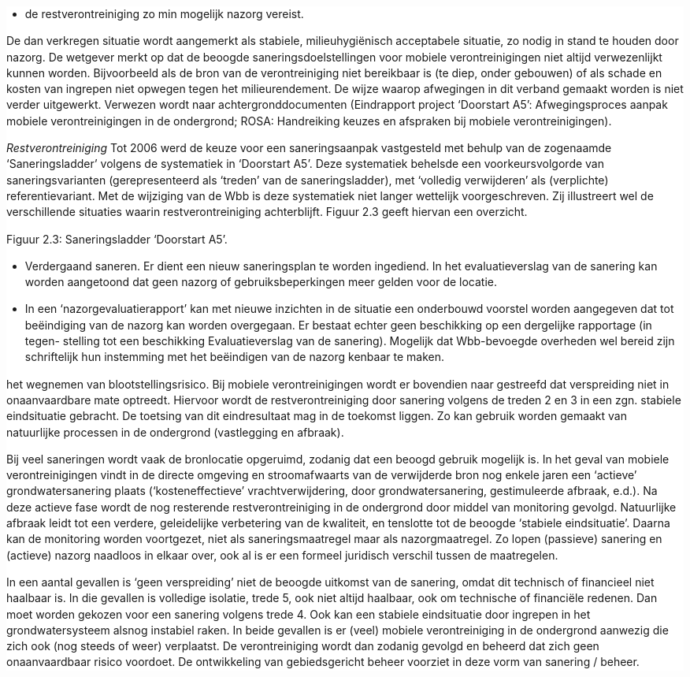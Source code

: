 - de restverontreiniging zo min mogelijk nazorg vereist. 

De dan verkregen situatie wordt aangemerkt als stabiele, milieuhygiënisch acceptabele situatie, zo nodig in stand te houden door nazorg. De wetgever merkt op dat de beoogde saneringsdoelstellingen voor mobiele verontreinigingen niet altijd verwezenlijkt kunnen worden. Bijvoorbeeld als de bron van de verontreiniging niet bereikbaar is (te diep, onder gebouwen) of als schade en kosten van ingrepen niet opwegen tegen het milieurendement. De wijze waarop afwegingen in dit verband gemaakt worden is niet verder uitgewerkt. Verwezen wordt naar achtergronddocumenten (Eindrapport project ‘Doorstart A5’: Afwegingsproces aanpak mobiele verontreinigingen in de ondergrond; ROSA: Handreiking keuzes en afspraken bij mobiele verontreinigingen). 

_Restverontreiniging_ Tot 2006 werd de keuze voor een saneringsaanpak vastgesteld met behulp van de zogenaamde ‘Saneringsladder’ volgens de systematiek in ‘Doorstart A5’. Deze systematiek behelsde een voorkeursvolgorde van saneringsvarianten (gerepresenteerd als ‘treden’ van de saneringsladder), met ‘volledig verwijderen’ als (verplichte) referentievariant. Met de wijziging van de Wbb is deze systematiek niet langer wettelijk voorgeschreven. Zij illustreert wel de verschillende situaties waarin restverontreiniging achterblijft. Figuur 2.3 geeft hiervan een overzicht. 

 Figuur 2.3: Saneringsladder ‘Doorstart A5’. 


- Verdergaand saneren. Er dient een nieuw saneringsplan te worden     ingediend. In het evaluatieverslag van de sanering kan worden     aangetoond dat geen nazorg of gebruiksbeperkingen meer gelden     voor de locatie. 

- In een ‘nazorgevaluatierapport’ kan met nieuwe inzichten in de     situatie een onderbouwd voorstel worden aangegeven dat tot     beëindiging van de nazorg kan worden overgegaan. Er bestaat     echter geen beschikking op een dergelijke rapportage (in tegen-     stelling tot een beschikking Evaluatieverslag van de sanering).     Mogelijk dat Wbb-bevoegde overheden wel bereid zijn schriftelijk     hun instemming met het beëindigen van de nazorg kenbaar     te maken. 

het wegnemen van blootstellingsrisico. Bij mobiele verontreinigingen wordt er bovendien naar gestreefd dat verspreiding niet in onaanvaardbare mate optreedt. Hiervoor wordt de restverontreiniging door sanering volgens de treden 2 en 3 in een zgn. stabiele eindsituatie gebracht. De toetsing van dit eindresultaat mag in de toekomst liggen. Zo kan gebruik worden gemaakt van natuurlijke processen in de ondergrond (vastlegging en afbraak). 

Bij veel saneringen wordt vaak de bronlocatie opgeruimd, zodanig dat een beoogd gebruik mogelijk is. In het geval van mobiele verontreinigingen vindt in de directe omgeving en stroomafwaarts van de verwijderde bron nog enkele jaren een ‘actieve’ grondwatersanering plaats (‘kosteneffectieve’ vrachtverwijdering, door grondwatersanering, gestimuleerde afbraak, e.d.). Na deze actieve fase wordt de nog resterende restverontreiniging in de ondergrond door middel van monitoring gevolgd. Natuurlijke afbraak leidt tot een verdere, geleidelijke verbetering van de kwaliteit, en tenslotte tot de beoogde ‘stabiele eindsituatie’. Daarna kan de monitoring worden voortgezet, niet als saneringsmaatregel maar als nazorgmaatregel. Zo lopen (passieve) sanering en (actieve) nazorg naadloos in elkaar over, ook al is er een formeel juridisch verschil tussen de maatregelen. 

In een aantal gevallen is ‘geen verspreiding’ niet de beoogde uitkomst van de sanering, omdat dit technisch of financieel niet haalbaar is. In die gevallen is volledige isolatie, trede 5, ook niet altijd haalbaar, ook om technische of financiële redenen. Dan moet worden gekozen voor een sanering volgens trede 4. Ook kan een stabiele eindsituatie door ingrepen in het grondwatersysteem alsnog instabiel raken. In beide gevallen is er (veel) mobiele verontreiniging in de ondergrond aanwezig die zich ook (nog steeds of weer) verplaatst. De verontreiniging wordt dan zodanig gevolgd en beheerd dat zich geen onaanvaardbaar risico voordoet. De ontwikkeling van gebiedsgericht beheer voorziet in deze vorm van sanering / beheer. 
